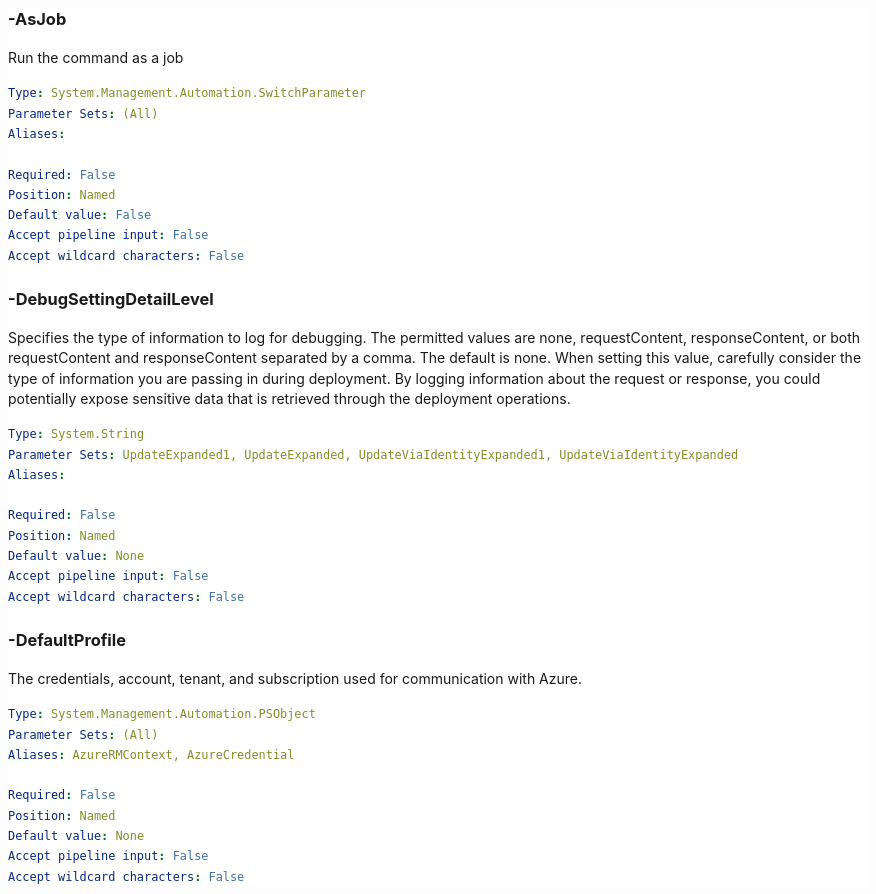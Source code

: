 ### -AsJob
Run the command as a job

```yaml
Type: System.Management.Automation.SwitchParameter
Parameter Sets: (All)
Aliases:

Required: False
Position: Named
Default value: False
Accept pipeline input: False
Accept wildcard characters: False
```

### -DebugSettingDetailLevel
Specifies the type of information to log for debugging.
The permitted values are none, requestContent, responseContent, or both requestContent and responseContent separated by a comma.
The default is none.
When setting this value, carefully consider the type of information you are passing in during deployment.
By logging information about the request or response, you could potentially expose sensitive data that is retrieved through the deployment operations.

```yaml
Type: System.String
Parameter Sets: UpdateExpanded1, UpdateExpanded, UpdateViaIdentityExpanded1, UpdateViaIdentityExpanded
Aliases:

Required: False
Position: Named
Default value: None
Accept pipeline input: False
Accept wildcard characters: False
```

### -DefaultProfile
The credentials, account, tenant, and subscription used for communication with Azure.

```yaml
Type: System.Management.Automation.PSObject
Parameter Sets: (All)
Aliases: AzureRMContext, AzureCredential

Required: False
Position: Named
Default value: None
Accept pipeline input: False
Accept wildcard characters: False
```
